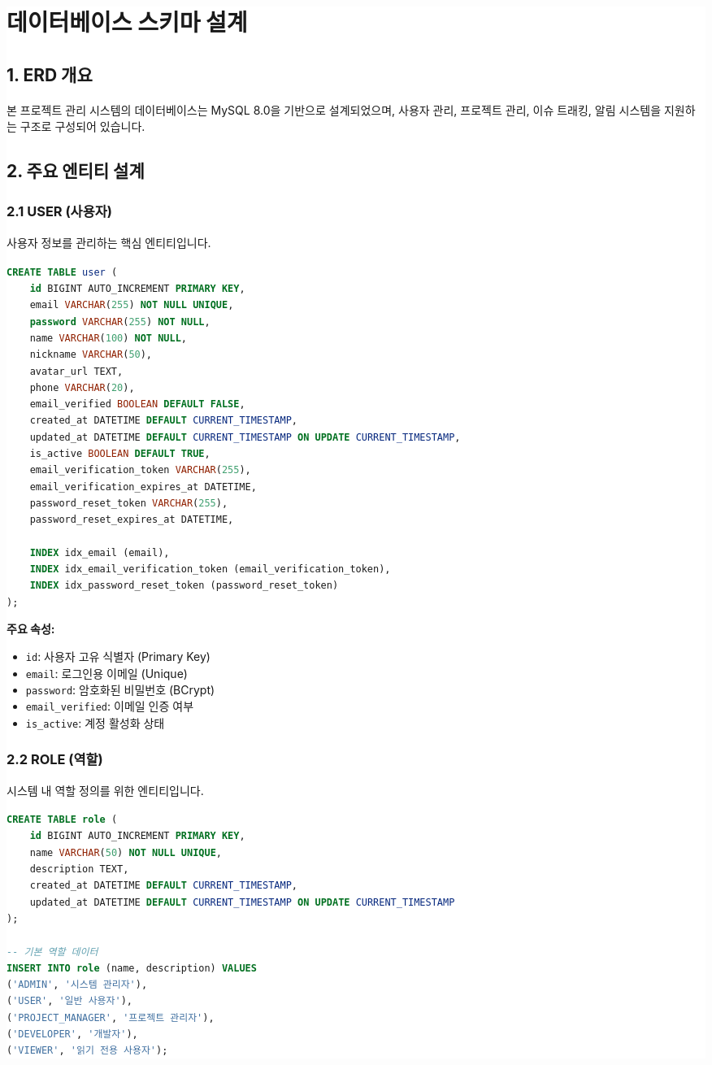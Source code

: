 # 데이터베이스 스키마 설계

## 1. ERD 개요

본 프로젝트 관리 시스템의 데이터베이스는 MySQL 8.0을 기반으로 설계되었으며, 사용자 관리, 프로젝트 관리, 이슈 트래킹, 알림 시스템을 지원하는 구조로 구성되어 있습니다.

## 2. 주요 엔티티 설계

### 2.1 USER (사용자)
사용자 정보를 관리하는 핵심 엔티티입니다.

```sql
CREATE TABLE user (
    id BIGINT AUTO_INCREMENT PRIMARY KEY,
    email VARCHAR(255) NOT NULL UNIQUE,
    password VARCHAR(255) NOT NULL,
    name VARCHAR(100) NOT NULL,
    nickname VARCHAR(50),
    avatar_url TEXT,
    phone VARCHAR(20),
    email_verified BOOLEAN DEFAULT FALSE,
    created_at DATETIME DEFAULT CURRENT_TIMESTAMP,
    updated_at DATETIME DEFAULT CURRENT_TIMESTAMP ON UPDATE CURRENT_TIMESTAMP,
    is_active BOOLEAN DEFAULT TRUE,
    email_verification_token VARCHAR(255),
    email_verification_expires_at DATETIME,
    password_reset_token VARCHAR(255),
    password_reset_expires_at DATETIME,
    
    INDEX idx_email (email),
    INDEX idx_email_verification_token (email_verification_token),
    INDEX idx_password_reset_token (password_reset_token)
);
```

**주요 속성:**
- `id`: 사용자 고유 식별자 (Primary Key)
- `email`: 로그인용 이메일 (Unique)
- `password`: 암호화된 비밀번호 (BCrypt)
- `email_verified`: 이메일 인증 여부
- `is_active`: 계정 활성화 상태

### 2.2 ROLE (역할)
시스템 내 역할 정의를 위한 엔티티입니다.

```sql
CREATE TABLE role (
    id BIGINT AUTO_INCREMENT PRIMARY KEY,
    name VARCHAR(50) NOT NULL UNIQUE,
    description TEXT,
    created_at DATETIME DEFAULT CURRENT_TIMESTAMP,
    updated_at DATETIME DEFAULT CURRENT_TIMESTAMP ON UPDATE CURRENT_TIMESTAMP
);

-- 기본 역할 데이터
INSERT INTO role (name, description) VALUES 
('ADMIN', '시스템 관리자'),
('USER', '일반 사용자'),
('PROJECT_MANAGER', '프로젝트 관리자'),
('DEVELOPER', '개발자'),
('VIEWER', '읽기 전용 사용자');
```
